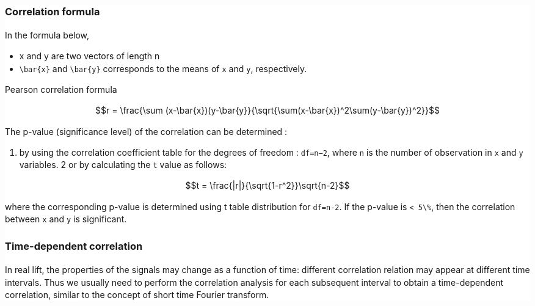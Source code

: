 ### Correlation formula

In the formula below,
  * x and y are two vectors of length n
  * ``\bar{x}`` and ``\bar{y}`` corresponds to the means of ``x`` and ``y``, respectively.

Pearson correlation formula
```math
r = \frac{\sum (x-\bar{x})(y-\bar{y}}{\sqrt{\sum(x-\bar{x})^2\sum(y-\bar{y})^2}}
```
The p-value (significance level) of the correlation can be determined :
1. by using the correlation coefficient table for the degrees of freedom : ``df=n−2``, where ``n`` is the number of observation in ``x`` and ``y`` variables.
2 or by calculating the ``t`` value as follows:
```math
t = \frac{|r|}{\sqrt{1-r^2}}\sqrt{n-2}
```
where the corresponding p-value is determined using t table distribution for ``df=n-2``. If the p-value is ``< 5\%``, then the correlation between ``x`` and ``y`` is significant.

### Time-dependent correlation

In real lift, the properties of the signals may change as a function of time: different correlation relation may appear at different time intervals. Thus we usually need to perform the correlation analysis for each subsequent interval to obtain a time-dependent correlation, similar to the concept of short time Fourier transform.

[Regi2016]: https://doi.org/10.4401/ag-7067

[^complex_property]: ``\Re(B_i B_j^\ast) = \Re(B_i^\ast B_j),\, \Im(B_i B_j^\ast) = -\Im(B_i^\ast B_j)``
[^other_methods]: Many early approaches essentially take a subset of these six equations and solve for the unique solutions. For real signals, we may observe significant unpolarized fraction or noise. This is our motivation of considering the whole picture and remove the unwanted fraction as much as possible.
[^MAG]: In the Geomagnetic Coordinate system (MAG), the sense of polarization can be determined from the sign of ``a_{01}``,  i.e., the positive and negative signs indicate that the wave is right-hand and left-hand polarized, respectively. (??? Really???) MAG is defined such that its Z-axis is parallel to the magnetic dipole axis. The Y-axis of this system is perpendicular to the geographic poles such that if D is the dipole position and S is the south pole Y = D x S. Finally, the X-axis completes a right-handed orthogonal set. Maybe take a look at this: [Magnetic Coordinate Systems](https://arxiv.org/pdf/1611.10321.pdf).